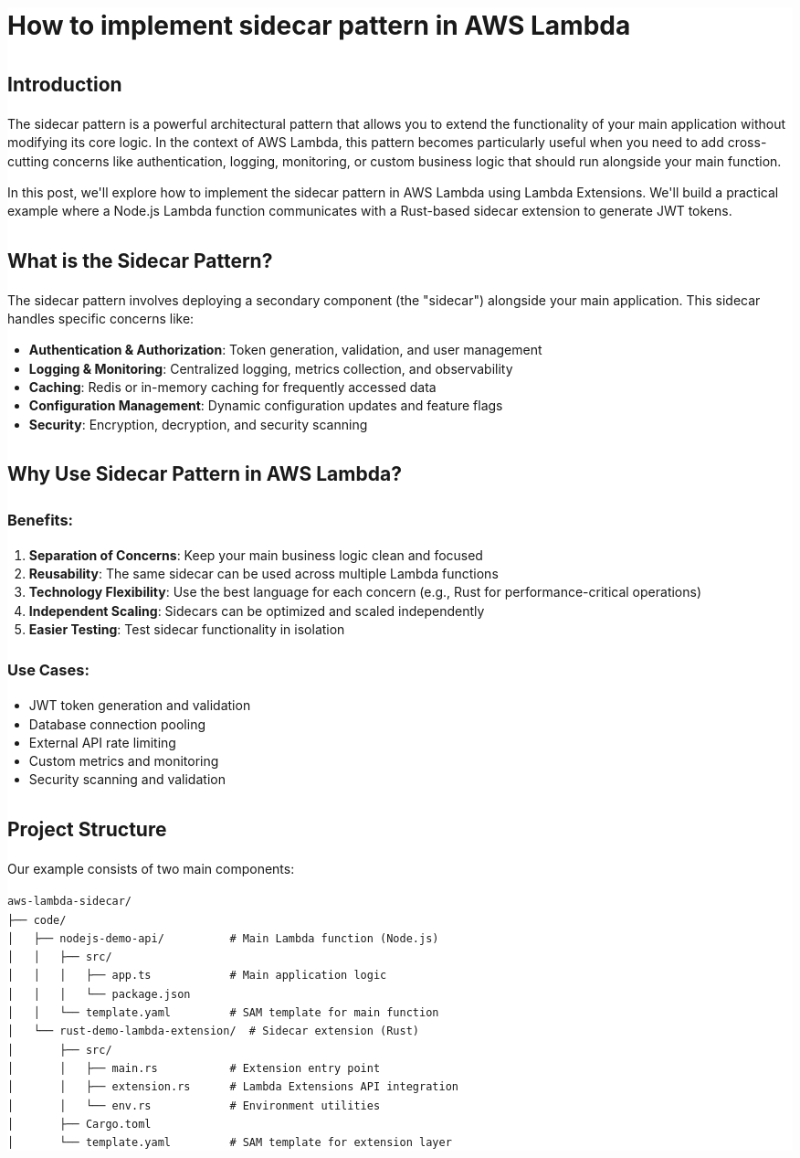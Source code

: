 # How to implement sidecar pattern in AWS Lambda

## Introduction

The sidecar pattern is a powerful architectural pattern that allows you to extend the functionality of your main application without modifying its core logic. In the context of AWS Lambda, this pattern becomes particularly useful when you need to add cross-cutting concerns like authentication, logging, monitoring, or custom business logic that should run alongside your main function.

In this post, we'll explore how to implement the sidecar pattern in AWS Lambda using Lambda Extensions. We'll build a practical example where a Node.js Lambda function communicates with a Rust-based sidecar extension to generate JWT tokens.

## What is the Sidecar Pattern?

The sidecar pattern involves deploying a secondary component (the "sidecar") alongside your main application. This sidecar handles specific concerns like:

- **Authentication & Authorization**: Token generation, validation, and user management
- **Logging & Monitoring**: Centralized logging, metrics collection, and observability
- **Caching**: Redis or in-memory caching for frequently accessed data
- **Configuration Management**: Dynamic configuration updates and feature flags
- **Security**: Encryption, decryption, and security scanning

## Why Use Sidecar Pattern in AWS Lambda?

### Benefits:

1. **Separation of Concerns**: Keep your main business logic clean and focused
2. **Reusability**: The same sidecar can be used across multiple Lambda functions
3. **Technology Flexibility**: Use the best language for each concern (e.g., Rust for performance-critical operations)
4. **Independent Scaling**: Sidecars can be optimized and scaled independently
5. **Easier Testing**: Test sidecar functionality in isolation

### Use Cases:

- JWT token generation and validation
- Database connection pooling
- External API rate limiting
- Custom metrics and monitoring
- Security scanning and validation

## Project Structure

Our example consists of two main components:

```
aws-lambda-sidecar/
├── code/
│   ├── nodejs-demo-api/          # Main Lambda function (Node.js)
│   │   ├── src/
│   │   │   ├── app.ts            # Main application logic
│   │   │   └── package.json
│   │   └── template.yaml         # SAM template for main function
│   └── rust-demo-lambda-extension/  # Sidecar extension (Rust)
│       ├── src/
│       │   ├── main.rs           # Extension entry point
│       │   ├── extension.rs      # Lambda Extensions API integration
│       │   └── env.rs            # Environment utilities
│       ├── Cargo.toml
│       └── template.yaml         # SAM template for extension layer
```